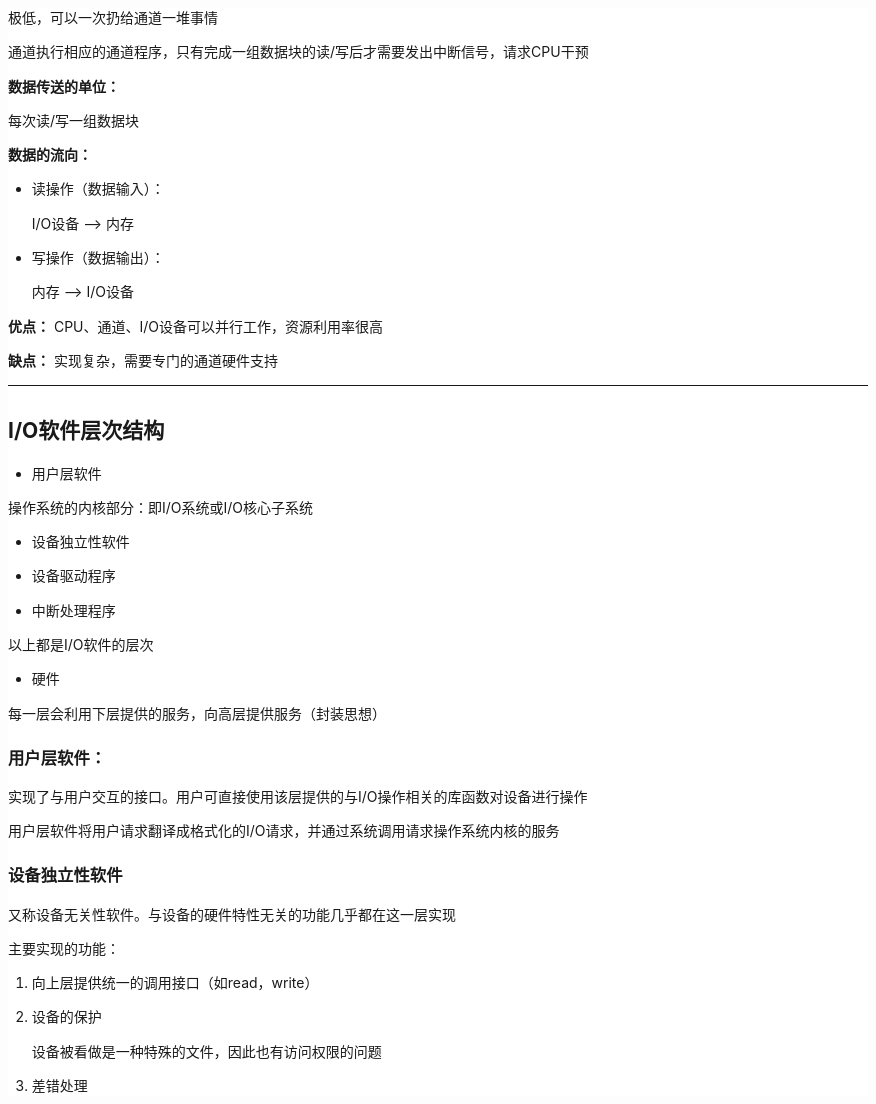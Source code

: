 极低，可以一次扔给通道一堆事情

通道执行相应的通道程序，只有完成一组数据块的读/写后才需要发出中断信号，请求CPU干预

**数据传送的单位：**

每次读/写一组数据块

**数据的流向：**

- 读操作（数据输入）：

    I/O设备 --> 内存

- 写操作（数据输出）：

    内存 --> I/O设备

**优点：** CPU、通道、I/O设备可以并行工作，资源利用率很高

**缺点：** 实现复杂，需要专门的通道硬件支持

***

## I/O软件层次结构

- 用户层软件

操作系统的内核部分：即I/O系统或I/O核心子系统

- 设备独立性软件

- 设备驱动程序

- 中断处理程序

以上都是I/O软件的层次

- 硬件

每一层会利用下层提供的服务，向高层提供服务（封装思想）

### 用户层软件：

实现了与用户交互的接口。用户可直接使用该层提供的与I/O操作相关的库函数对设备进行操作

用户层软件将用户请求翻译成格式化的I/O请求，并通过系统调用请求操作系统内核的服务

### 设备独立性软件

又称设备无关性软件。与设备的硬件特性无关的功能几乎都在这一层实现

主要实现的功能：

1. 向上层提供统一的调用接口（如read，write）

2. 设备的保护

    设备被看做是一种特殊的文件，因此也有访问权限的问题

3. 差错处理
